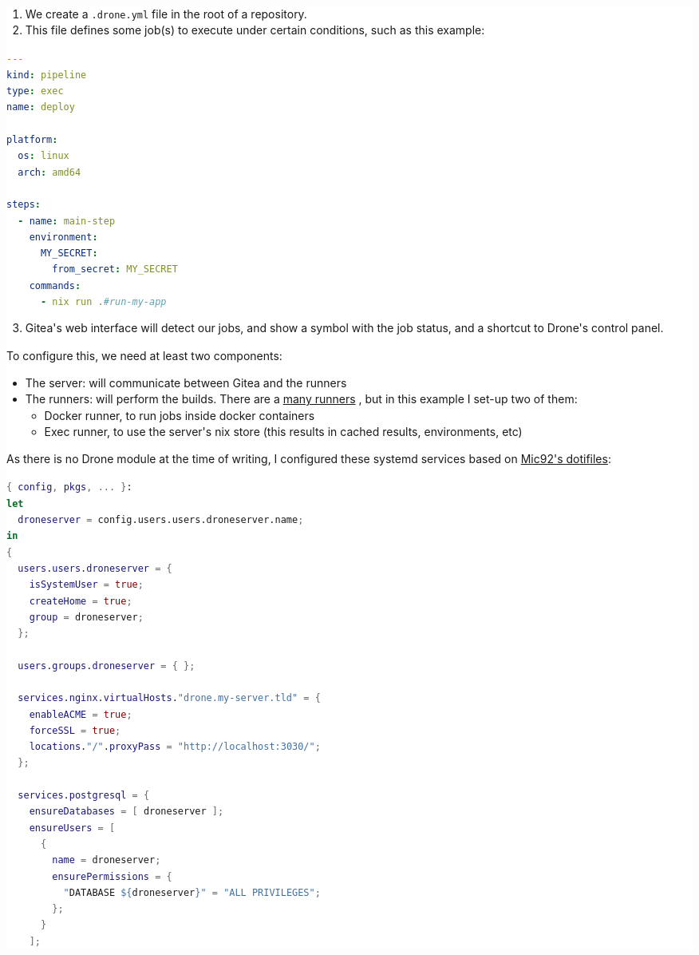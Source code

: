 1. We create a `.drone.yml` file in the root of a repository.
2. This file defines some job(s) to execute under certain conditions, such as this example:

```yaml
---
kind: pipeline
type: exec
name: deploy

platform:
  os: linux
  arch: amd64

steps:
  - name: main-step
    environment:
      MY_SECRET:
        from_secret: MY_SECRET
    commands:
      - nix run .#run-my-app
```

3. Gitea's web interface will detect our jobs, and show a symbol with the job status, and a shortcut to Drone's control panel.

To configure this, we need at least two components:

- The server: will communicate between Gitea and the runners
- The runners: will perform the builds. There are a [many runners](https://docs.drone.io/runner/overview/) , but in this example I set-up two of them:
  - Docker runner, to run jobs inside docker containers
  - Exec runner, to use the server's nix store (this results in cached results, environments, etc)

As there is no Drone module at the time of writing, I configured these systemd services based on [Mic92's dotifiles](https://github.com/Mic92/dotfiles/tree/035a2c22e161f4fbe4fcbd038c6464028ddce619/nixos/eve/modules/drone):

```nix
{ config, pkgs, ... }:
let
  droneserver = config.users.users.droneserver.name;
in
{
  users.users.droneserver = {
    isSystemUser = true;
    createHome = true;
    group = droneserver;
  };

  users.groups.droneserver = { };

  services.nginx.virtualHosts."drone.my-server.tld" = {
    enableACME = true;
    forceSSL = true;
    locations."/".proxyPass = "http://localhost:3030/";
  };

  services.postgresql = {
    ensureDatabases = [ droneserver ];
    ensureUsers = [
      {
        name = droneserver;
        ensurePermissions = {
          "DATABASE ${droneserver}" = "ALL PRIVILEGES";
        };
      }
    ];
```